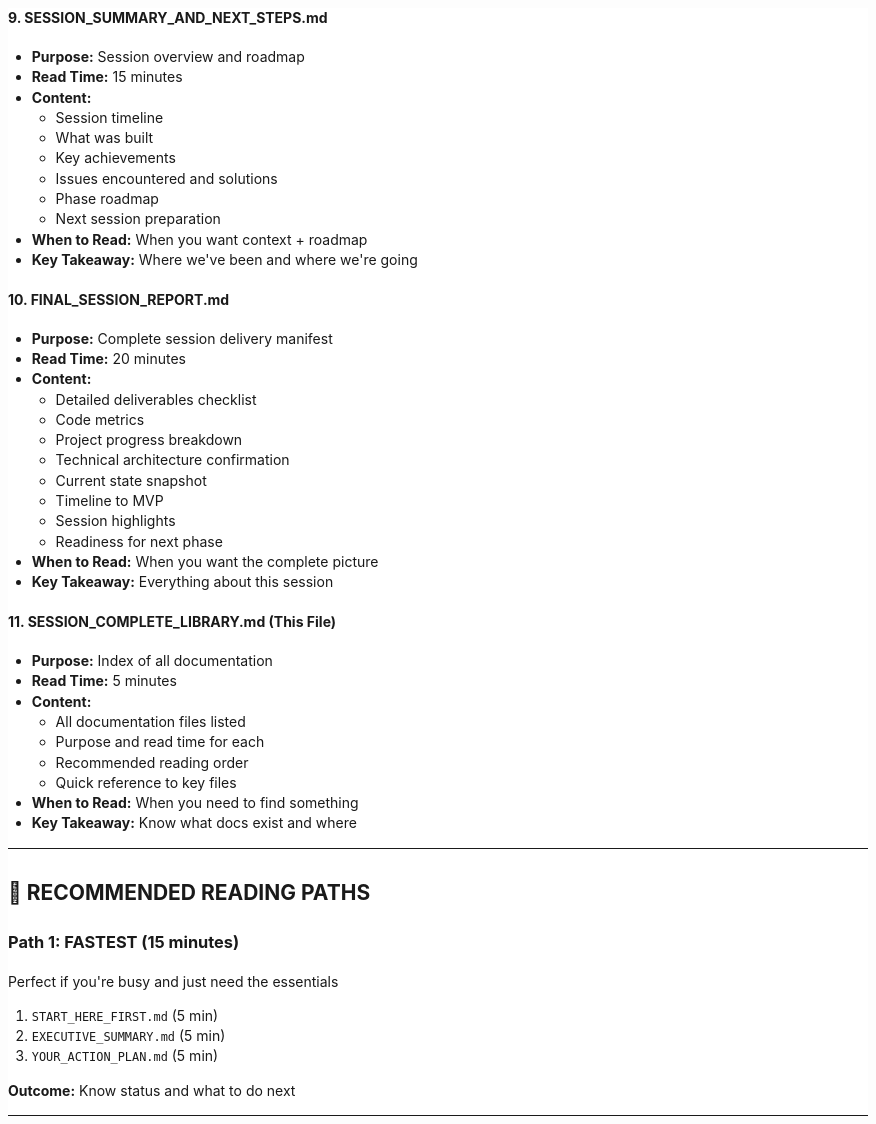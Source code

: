 #### 9. **SESSION_SUMMARY_AND_NEXT_STEPS.md**
- **Purpose:** Session overview and roadmap
- **Read Time:** 15 minutes
- **Content:**
  - Session timeline
  - What was built
  - Key achievements
  - Issues encountered and solutions
  - Phase roadmap
  - Next session preparation
- **When to Read:** When you want context + roadmap
- **Key Takeaway:** Where we've been and where we're going

#### 10. **FINAL_SESSION_REPORT.md**
- **Purpose:** Complete session delivery manifest
- **Read Time:** 20 minutes
- **Content:**
  - Detailed deliverables checklist
  - Code metrics
  - Project progress breakdown
  - Technical architecture confirmation
  - Current state snapshot
  - Timeline to MVP
  - Session highlights
  - Readiness for next phase
- **When to Read:** When you want the complete picture
- **Key Takeaway:** Everything about this session

#### 11. **SESSION_COMPLETE_LIBRARY.md** (This File)
- **Purpose:** Index of all documentation
- **Read Time:** 5 minutes
- **Content:**
  - All documentation files listed
  - Purpose and read time for each
  - Recommended reading order
  - Quick reference to key files
- **When to Read:** When you need to find something
- **Key Takeaway:** Know what docs exist and where

---

## 🎯 RECOMMENDED READING PATHS

### Path 1: FASTEST (15 minutes)
Perfect if you're busy and just need the essentials
1. `START_HERE_FIRST.md` (5 min)
2. `EXECUTIVE_SUMMARY.md` (5 min)
3. `YOUR_ACTION_PLAN.md` (5 min)

**Outcome:** Know status and what to do next

---